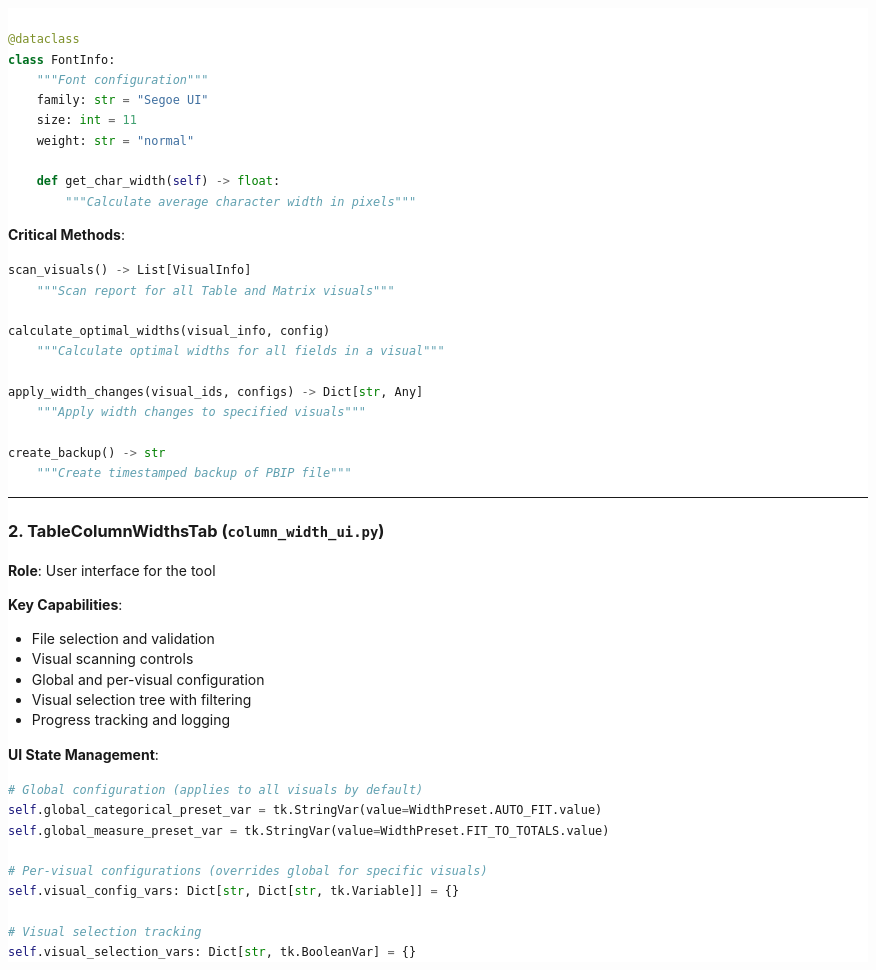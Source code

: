 ```python

@dataclass
class FontInfo:
    """Font configuration"""
    family: str = "Segoe UI"
    size: int = 11
    weight: str = "normal"
    
    def get_char_width(self) -> float:
        """Calculate average character width in pixels"""
```

**Critical Methods**:

```python
scan_visuals() -> List[VisualInfo]
    """Scan report for all Table and Matrix visuals"""

calculate_optimal_widths(visual_info, config)
    """Calculate optimal widths for all fields in a visual"""

apply_width_changes(visual_ids, configs) -> Dict[str, Any]
    """Apply width changes to specified visuals"""

create_backup() -> str
    """Create timestamped backup of PBIP file"""
```

---

### 2. **TableColumnWidthsTab** (`column_width_ui.py`)

**Role**: User interface for the tool

**Key Capabilities**:
- File selection and validation
- Visual scanning controls
- Global and per-visual configuration
- Visual selection tree with filtering
- Progress tracking and logging

**UI State Management**:

```python
# Global configuration (applies to all visuals by default)
self.global_categorical_preset_var = tk.StringVar(value=WidthPreset.AUTO_FIT.value)
self.global_measure_preset_var = tk.StringVar(value=WidthPreset.FIT_TO_TOTALS.value)

# Per-visual configurations (overrides global for specific visuals)
self.visual_config_vars: Dict[str, Dict[str, tk.Variable]] = {}

# Visual selection tracking
self.visual_selection_vars: Dict[str, tk.BooleanVar] = {}
```
